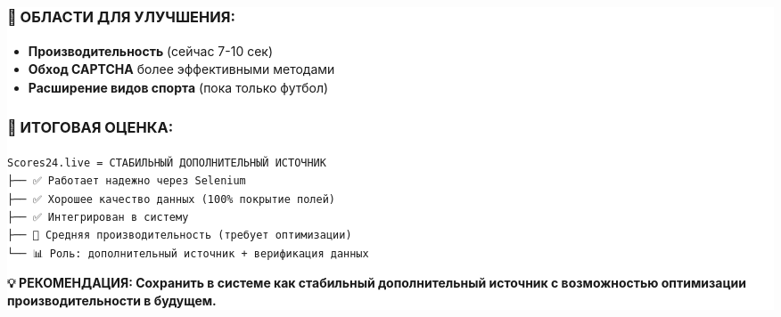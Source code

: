 ### **🔧 ОБЛАСТИ ДЛЯ УЛУЧШЕНИЯ:**
- **Производительность** (сейчас 7-10 сек)
- **Обход CAPTCHA** более эффективными методами
- **Расширение видов спорта** (пока только футбол)

### **🎯 ИТОГОВАЯ ОЦЕНКА:**
```
Scores24.live = СТАБИЛЬНЫЙ ДОПОЛНИТЕЛЬНЫЙ ИСТОЧНИК
├── ✅ Работает надежно через Selenium
├── ✅ Хорошее качество данных (100% покрытие полей)
├── ✅ Интегрирован в систему
├── 🔶 Средняя производительность (требует оптимизации)
└── 📊 Роль: дополнительный источник + верификация данных
```

**💡 РЕКОМЕНДАЦИЯ: Сохранить в системе как стабильный дополнительный источник с возможностью оптимизации производительности в будущем.**